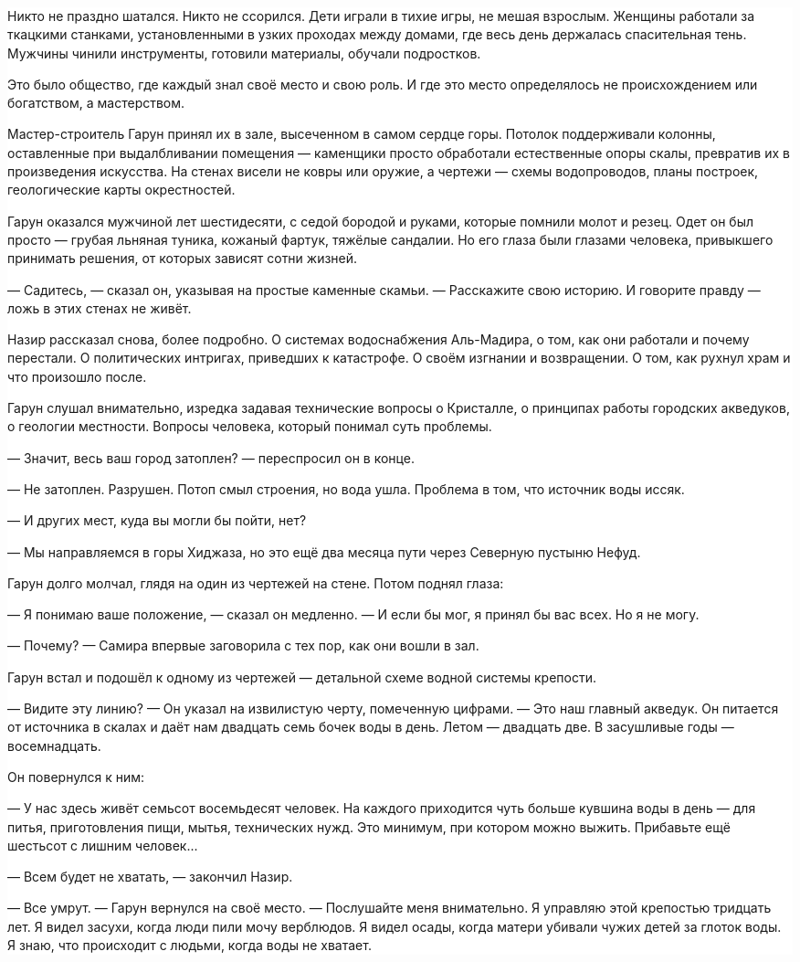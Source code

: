 Никто не праздно шатался. Никто не ссорился. Дети играли в тихие игры, не мешая взрослым. Женщины работали за ткацкими станками, установленными в узких проходах между домами, где весь день держалась спасительная тень. Мужчины чинили инструменты, готовили материалы, обучали подростков.

Это было общество, где каждый знал своё место и свою роль. И где это место определялось не происхождением или богатством, а мастерством.

Мастер-строитель Гарун принял их в зале, высеченном в самом сердце горы. Потолок поддерживали колонны, оставленные при выдалбливании помещения — каменщики просто обработали естественные опоры скалы, превратив их в произведения искусства. На стенах висели не ковры или оружие, а чертежи — схемы водопроводов, планы построек, геологические карты окрестностей.

Гарун оказался мужчиной лет шестидесяти, с седой бородой и руками, которые помнили молот и резец. Одет он был просто — грубая льняная туника, кожаный фартук, тяжёлые сандалии. Но его глаза были глазами человека, привыкшего принимать решения, от которых зависят сотни жизней.

— Садитесь, — сказал он, указывая на простые каменные скамьи. — Расскажите свою историю. И говорите правду — ложь в этих стенах не живёт.

Назир рассказал снова, более подробно. О системах водоснабжения Аль-Мадира, о том, как они работали и почему перестали. О политических интригах, приведших к катастрофе. О своём изгнании и возвращении. О том, как рухнул храм и что произошло после.

Гарун слушал внимательно, изредка задавая технические вопросы о Кристалле, о принципах работы городских акведуков, о геологии местности. Вопросы человека, который понимал суть проблемы.

— Значит, весь ваш город затоплен? — переспросил он в конце.

— Не затоплен. Разрушен. Потоп смыл строения, но вода ушла. Проблема в том, что источник воды иссяк.

— И других мест, куда вы могли бы пойти, нет?

— Мы направляемся в горы Хиджаза, но это ещё два месяца пути через Северную пустыню Нефуд.

Гарун долго молчал, глядя на один из чертежей на стене. Потом поднял глаза:

— Я понимаю ваше положение, — сказал он медленно. — И если бы мог, я принял бы вас всех. Но я не могу.

— Почему? — Самира впервые заговорила с тех пор, как они вошли в зал.

Гарун встал и подошёл к одному из чертежей — детальной схеме водной системы крепости.

— Видите эту линию? — Он указал на извилистую черту, помеченную цифрами. — Это наш главный акведук. Он питается от источника в скалах и даёт нам двадцать семь бочек воды в день. Летом — двадцать две. В засушливые годы — восемнадцать.

Он повернулся к ним:

— У нас здесь живёт семьсот восемьдесят человек. На каждого приходится чуть больше кувшина воды в день — для питья, приготовления пищи, мытья, технических нужд. Это минимум, при котором можно выжить. Прибавьте ещё шестьсот с лишним человек...

— Всем будет не хватать, — закончил Назир.

— Все умрут. — Гарун вернулся на своё место. — Послушайте меня внимательно. Я управляю этой крепостью тридцать лет. Я видел засухи, когда люди пили мочу верблюдов. Я видел осады, когда матери убивали чужих детей за глоток воды. Я знаю, что происходит с людьми, когда воды не хватает.
